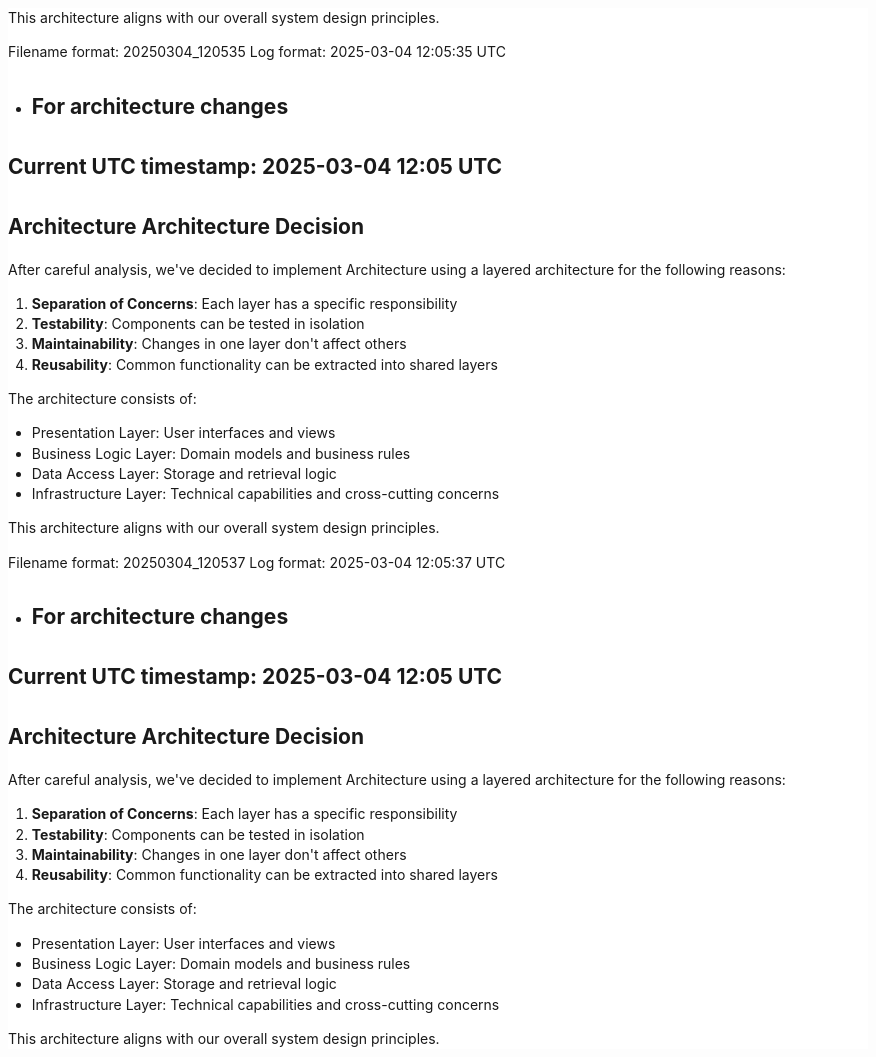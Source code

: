This architecture aligns with our overall system design principles.

Filename format: 20250304_120535
Log format: 2025-03-04 12:05:35 UTC

- For architecture changes
   -


## Current UTC timestamp: 2025-03-04 12:05 UTC
## Architecture Architecture Decision

After careful analysis, we've decided to implement Architecture using a layered architecture for the following reasons:

1. **Separation of Concerns**: Each layer has a specific responsibility
2. **Testability**: Components can be tested in isolation
3. **Maintainability**: Changes in one layer don't affect others
4. **Reusability**: Common functionality can be extracted into shared layers

The architecture consists of:
- Presentation Layer: User interfaces and views
- Business Logic Layer: Domain models and business rules
- Data Access Layer: Storage and retrieval logic
- Infrastructure Layer: Technical capabilities and cross-cutting concerns

This architecture aligns with our overall system design principles.

Filename format: 20250304_120537
Log format: 2025-03-04 12:05:37 UTC

- For architecture changes
   -


## Current UTC timestamp: 2025-03-04 12:05 UTC
## Architecture Architecture Decision

After careful analysis, we've decided to implement Architecture using a layered architecture for the following reasons:

1. **Separation of Concerns**: Each layer has a specific responsibility
2. **Testability**: Components can be tested in isolation
3. **Maintainability**: Changes in one layer don't affect others
4. **Reusability**: Common functionality can be extracted into shared layers

The architecture consists of:
- Presentation Layer: User interfaces and views
- Business Logic Layer: Domain models and business rules
- Data Access Layer: Storage and retrieval logic
- Infrastructure Layer: Technical capabilities and cross-cutting concerns

This architecture aligns with our overall system design principles.
